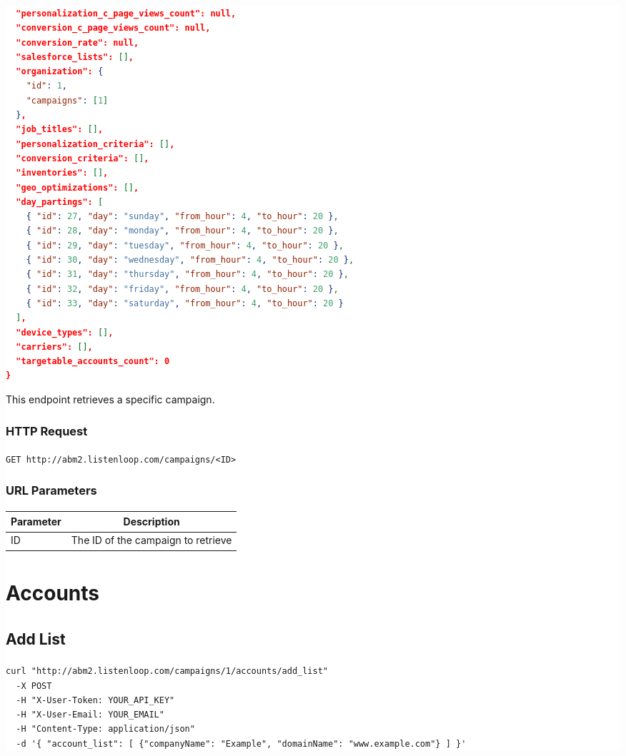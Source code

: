 ```json
  "personalization_c_page_views_count": null,
  "conversion_c_page_views_count": null,
  "conversion_rate": null,
  "salesforce_lists": [],
  "organization": {
    "id": 1,
    "campaigns": [1]
  },
  "job_titles": [],
  "personalization_criteria": [],
  "conversion_criteria": [],
  "inventories": [],
  "geo_optimizations": [],
  "day_partings": [
    { "id": 27, "day": "sunday", "from_hour": 4, "to_hour": 20 },
    { "id": 28, "day": "monday", "from_hour": 4, "to_hour": 20 },
    { "id": 29, "day": "tuesday", "from_hour": 4, "to_hour": 20 },
    { "id": 30, "day": "wednesday", "from_hour": 4, "to_hour": 20 },
    { "id": 31, "day": "thursday", "from_hour": 4, "to_hour": 20 },
    { "id": 32, "day": "friday", "from_hour": 4, "to_hour": 20 },
    { "id": 33, "day": "saturday", "from_hour": 4, "to_hour": 20 }
  ],
  "device_types": [],
  "carriers": [],
  "targetable_accounts_count": 0
}
```

This endpoint retrieves a specific campaign.

### HTTP Request

`GET http://abm2.listenloop.com/campaigns/<ID>`

### URL Parameters

| Parameter | Description                        |
| --------- | ---------------------------------- |
| ID        | The ID of the campaign to retrieve |

# Accounts

## Add List

```shell
curl "http://abm2.listenloop.com/campaigns/1/accounts/add_list"
  -X POST
  -H "X-User-Token: YOUR_API_KEY"
  -H "X-User-Email: YOUR_EMAIL"
  -H "Content-Type: application/json"
  -d '{ "account_list": [ {"companyName": "Example", "domainName": "www.example.com"} ] }'
```

